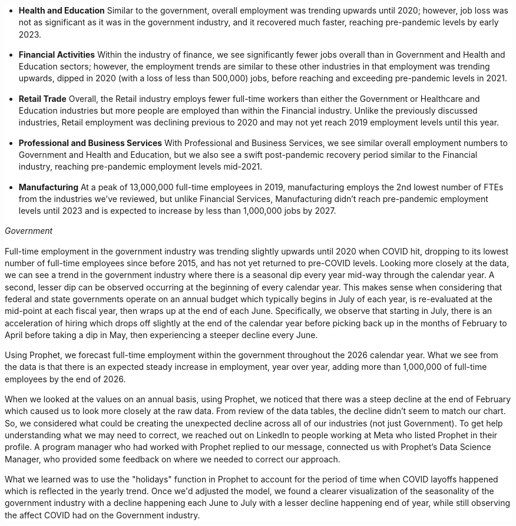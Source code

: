 
-	**Health and Education** Similar to the government, overall employment was trending upwards until 2020; however, job loss was not as significant as it was in the government industry, and it recovered much faster, reaching pre-pandemic levels by early 2023.


-	**Financial Activities** Within the industry of finance, we see significantly fewer jobs overall than in Government and Health and Education sectors; however, the employment trends are similar to these other industries in that employment was trending upwards, dipped in 2020 (with a loss of less than 500,000) jobs, before reaching and exceeding pre-pandemic levels in 2021.

-	**Retail Trade** Overall, the Retail industry employs fewer full-time workers than either the Government or Healthcare and Education industries but more people are employed than within the Financial industry. Unlike the previously discussed industries, Retail employment was declining previous to 2020 and may not yet reach 2019 employment levels until this year.

-	**Professional and Business Services** With Professional and Business Services, we see similar overall employment numbers to Government and Health and Education, but we also see a swift post-pandemic recovery period similar to the Financial industry, reaching pre-pandemic employment levels mid-2021.

-	**Manufacturing** At a peak of 13,000,000 full-time employees in 2019, manufacturing employs the 2nd lowest number of FTEs from the industries we’ve reviewed, but unlike Financial Services, Manufacturing didn’t reach pre-pandemic employment levels until 2023 and is expected to increase by less than 1,000,000 jobs by 2027. 

*Government*

Full-time employment in the government industry was trending slightly upwards until 2020 when COVID hit, dropping to its lowest number of full-time employees since before 2015, and has not yet returned to pre-COVID levels. Looking more closely at the data, we can see a trend in the government industry where there is a seasonal dip every year mid-way through the calendar year. A second, lesser dip can be observed occurring at the beginning of every calendar year. This makes sense when considering that federal and state governments operate on an annual budget which typically begins in July of each year, is re-evaluated at the mid-point at each fiscal year, then wraps up at the end of each June. Specifically, we observe that starting in July, there is an acceleration of hiring which drops off slightly at the end of the calendar year before picking back up in the months of February to April before taking a dip in May, then experiencing a steeper decline every June. 

Using Prophet, we forecast full-time employment within the government throughout the 2026 calendar year. What we see from the data is that there is an expected steady increase in employment, year over year, adding more than 1,000,000 of full-time employees by the end of 2026.

When we looked at the values on an annual basis, using Prophet, we noticed that there was a steep decline at the end of February which caused us to look more closely at the raw data. From review of the data tables, the decline didn’t seem to match our chart. So, we considered what could be creating the unexpected decline across all of our industries (not just Government). To get help understanding what we may need to correct, we reached out on LinkedIn to people working at Meta who listed Prophet in their profile. A program manager who had worked with Prophet replied to our message, connected us with Prophet’s Data Science Manager, who provided some feedback on where we needed to correct our approach. 

What we learned was to use the "holidays" function in Prophet to account for the period of time when COVID layoffs happened which is reflected in the yearly trend. Once we'd adjusted the model, we found a clearer visualization of the seasonality of the government industry with a decline happening each June to July with a lesser decline happening end of year, while still observing the affect COVID had on the Government industry.
